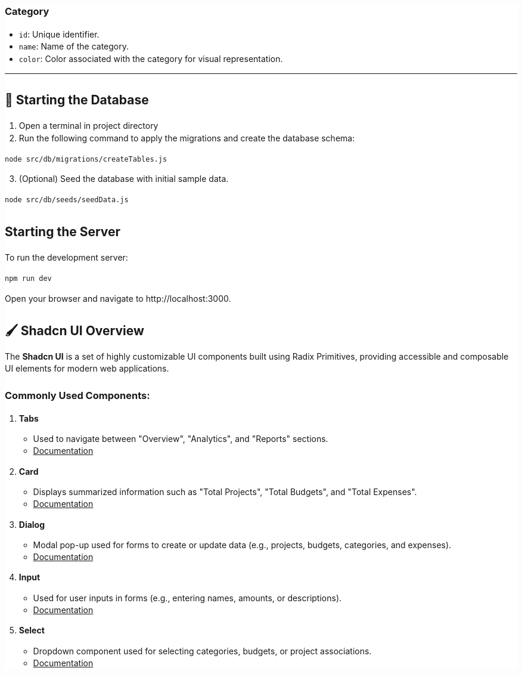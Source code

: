 ### **Category**
- `id`: Unique identifier.
- `name`: Name of the category.
- `color`: Color associated with the category for visual representation.

---

## 🚀 **Starting the Database**

1. Open a terminal in project directory
2. Run the following command to apply the migrations and create the database schema:
```bash
node src/db/migrations/createTables.js
```
3. (Optional) Seed the database with initial sample data.
```bash
node src/db/seeds/seedData.js
```
## **Starting the Server**

To run the development server:
```bash
npm run dev
```
Open your browser and navigate to http://localhost:3000.

## 🖌️ **Shadcn UI Overview**

The **Shadcn UI** is a set of highly customizable UI components built using Radix Primitives, providing accessible and composable UI elements for modern web applications.

### **Commonly Used Components:**

1. **Tabs**
    - Used to navigate between "Overview", "Analytics", and "Reports" sections.
    - [Documentation](https://www.radix-ui.com/docs/primitives/components/tabs)

2. **Card**
    - Displays summarized information such as "Total Projects", "Total Budgets", and "Total Expenses".
    - [Documentation](https://www.radix-ui.com/docs/primitives/components/card)

3. **Dialog**
    - Modal pop-up used for forms to create or update data (e.g., projects, budgets, categories, and expenses).
    - [Documentation](https://www.radix-ui.com/docs/primitives/components/dialog)

4. **Input**
    - Used for user inputs in forms (e.g., entering names, amounts, or descriptions).
    - [Documentation](https://www.radix-ui.com/docs/primitives/components/input)

5. **Select**
    - Dropdown component used for selecting categories, budgets, or project associations.
    - [Documentation](https://www.radix-ui.com/docs/primitives/components/select)
